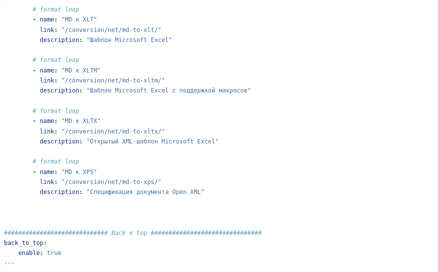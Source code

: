 ```yaml
        # format loop
        - name: "MD к XLT"
          link: "/conversion/net/md-to-xlt/"
          description: "Шаблон Microsoft Excel"

        # format loop
        - name: "MD к XLTM"
          link: "/conversion/net/md-to-xltm/"
          description: "Шаблон Microsoft Excel с поддержкой макросов"

        # format loop
        - name: "MD к XLTX"
          link: "/conversion/net/md-to-xltx/"
          description: "Открытый XML-шаблон Microsoft Excel"

        # format loop
        - name: "MD к XPS"
          link: "/conversion/net/md-to-xps/"
          description: "Спецификация документа Open XML"



############################# Back к top ###############################
back_to_top:
    enable: true
---
```


